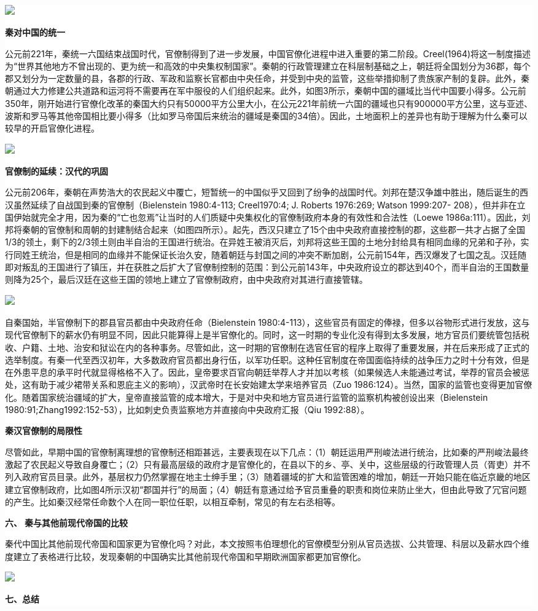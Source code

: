 ![](/images/327/5.png)

 **秦对中国的统一**

  

公元前221年，秦统一六国结束战国时代，官僚制得到了进一步发展，中国官僚化进程中进入重要的第二阶段。Creel(1964)将这一制度描述为“世界其他地方不曾出现的、更为统一和高效的中央集权制国家”。秦朝的行政管理建立在科层制基础之上，朝廷将全国划分为36郡，每个郡又划分为一定数量的县，各郡的行政、军政和监察长官都由中央任命，并受到中央的监管，这些举措抑制了贵族家产制的复辟。此外，秦朝通过大力修建公共道路和运河将不需要再在军中服役的人们组织起来。此外，如图3所示，秦朝中国的疆域比当代中国要小得多。公元前350年，刚开始进行官僚化改革的秦国大约只有50000平方公里大小，在公元221年前统一六国的疆域也只有900000平方公里，这与亚述、波斯和罗马等其他帝国相比要小得多（比如罗马帝国后来统治的疆域是秦国的34倍）。因此，土地面积上的差异也有助于理解为什么秦可以较早的开启官僚化进程。

![](/images/327/6.png)

 **官僚制的延续：汉代的巩固**

  

公元前206年，秦朝在声势浩大的农民起义中覆亡，短暂统一的中国似乎又回到了纷争的战国时代。刘邦在楚汉争雄中胜出，随后诞生的西汉虽然延续了自战国到秦的官僚制（Bielenstein
1980:4-113; Creel1970:4; J. Roberts 1976:269; Watson 1999:207-
208），但并非在立国伊始就完全才用，因为秦的“亡也忽焉”让当时的人们质疑中央集权化的官僚制政府本身的有效性和合法性（Loewe
1986a:111）。因此，刘邦将秦朝的官僚制和周朝的封建制结合起来（如图四所示）。起先，西汉只建立了15个由中央政府直接控制的郡，这些郡一共才占据了全国1/3的领土，剩下的2/3领土则由半自治的王国进行统治。在异姓王被消灭后，刘邦将这些王国的土地分封给具有相同血缘的兄弟和子孙，实行同姓王统治，但是相同的血缘并不能保证长治久安，随着朝廷与封国之间的冲突不断加剧，公元前154年，西汉爆发了七国之乱。汉廷随即对叛乱的王国进行了镇压，并在获胜之后扩大了官僚制控制的范围：到公元前143年，中央政府设立的郡达到40个，而半自治的王国数量则降为25个，最后汉廷在这些王国的领地上建立了官僚制政府，由中央政府对其进行直接管辖。

![](/images/327/7.png)

自秦国始，半官僚制下的郡县官员都由中央政府任命（Bielenstein
1980:4-113），这些官员有固定的俸禄，但多以谷物形式进行发放，这与现代官僚制下的薪水仍有明显不同，因此只能算得上是半官僚化的。同时，这一时期的专业化没有得到太多发展，地方官员们要统管包括税收、户籍、土地、治安和狱讼在内的各种事务。尽管如此，这一时期的官僚制在选官任官的程序上取得了重要发展，并在后来形成了正式的选举制度。有秦一代至西汉初年，大多数政府官员都出身行伍，以军功任职。这种任官制度在帝国面临持续的战争压力之时十分有效，但是在外患平息的承平时代就显得格格不入了。因此，皇帝要求百官向朝廷举荐人才并加以考核（如果候选人未能通过考试，举荐的官员会被惩处，这有助于减少裙带关系和恩庇主义的影响），汉武帝时在长安始建太学来培养官员（Zuo
1986:124）。当然，国家的监管也变得更加官僚化。随着国家统治疆域的扩大，皇帝直接监管的成本增大，于是对中央和地方官员进行监管的监察机构被创设出来（Bielenstein
1980:91;Zhang1992:152-53），比如刺史负责监察地方并直接向中央政府汇报（Qiu 1992:88）。

  

 **秦汉官僚制的局限性**

  

尽管如此，早期中国的官僚制离理想的官僚制还相距甚远，主要表现在以下几点：（1）朝廷运用严刑峻法进行统治，比如秦的严刑峻法最终激起了农民起义导致自身覆亡；（2）只有最高层级的政府才是官僚化的，在县以下的乡、亭、关中，这些层级的行政管理人员（胥吏）并不列入政府官员目录。此外，基层权力仍然掌握在地主士绅手里；（3）随着疆域的扩大和监管困难的增加，朝廷一开始只能在临近京畿的地区建立官僚制政府，比如图4所示汉初“郡国并行”的局面；（4）朝廷有意通过给予官员重叠的职责和岗位来防止坐大，但由此导致了冗官问题的产生。比如秦汉经常任命数个人在同一职位任职，以相互牵制，常见的有左右丞相等。

  

  

 **六、** **秦与其他前现代帝国的比较**

  

秦代中国比其他前现代帝国和国家更为官僚化吗？对此，本文按照韦伯理想化的官僚模型分别从官员选拔、公共管理、科层以及薪水四个维度建立了表格进行比较，发现秦朝的中国确实比其他前现代帝国和早期欧洲国家都更加官僚化。

![](/images/327/8.png)

  

  

 **七、总结**
